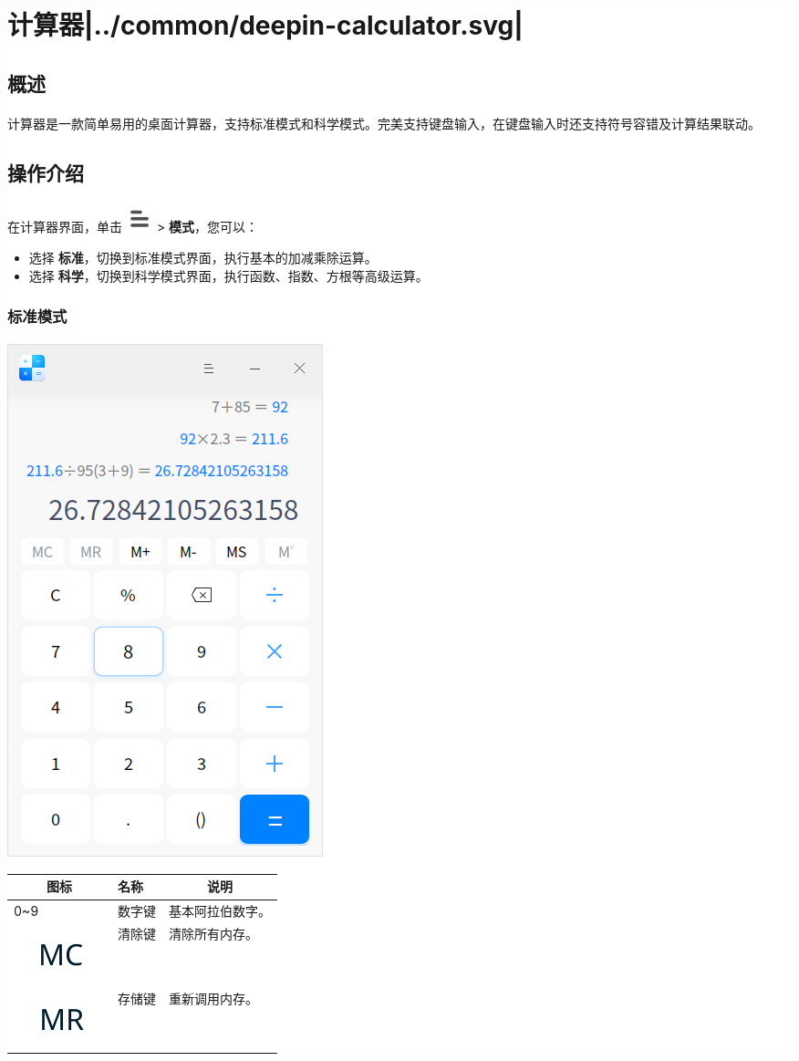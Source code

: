 # 计算器|../common/deepin-calculator.svg|

## 概述

计算器是一款简单易用的桌面计算器，支持标准模式和科学模式。完美支持键盘输入，在键盘输入时还支持符号容错及计算结果联动。

## 操作介绍

在计算器界面，单击 ![icon_menu](icon/icon_menu.svg) > **模式**，您可以：

- 选择 **标准**，切换到标准模式界面，执行基本的加减乘除运算。
- 选择 **科学**，切换到科学模式界面，执行函数、指数、方根等高级运算。

### 标准模式

![0|standard](jpg/standard_mode.png)

| 图标                       | 名称     | 说明                                                         |
| -------------------------- | :------- | ------------------------------------------------------------ |
| 0~9                        | 数字键   | 基本阿拉伯数字。                                             |
| ![icon](icon/MC.svg)                       | 清除键 | 清除所有内存。                                           |
|  ![icon](icon/MR.svg)                      | 存储键  | 重新调用内存。 |